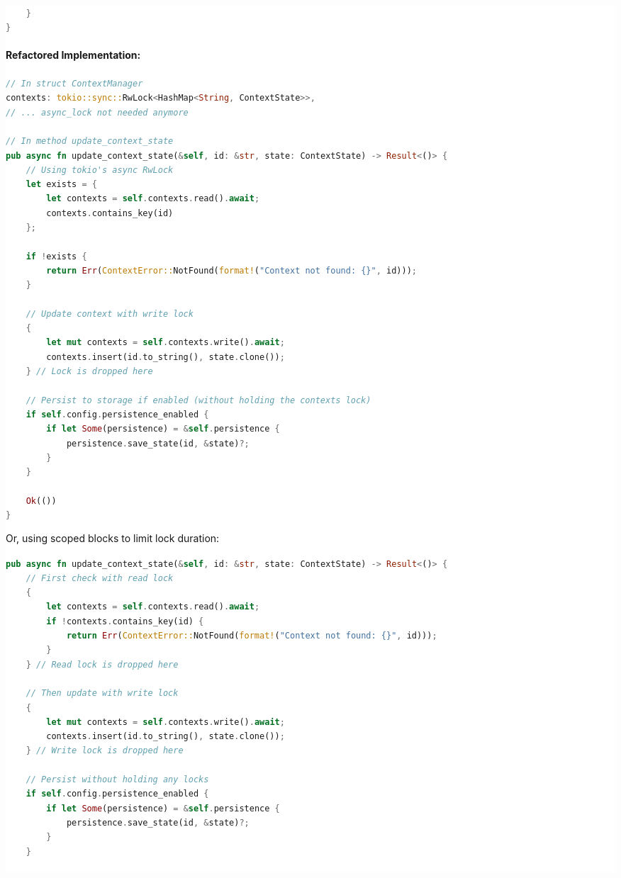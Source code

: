 ```rust
    }
}
```

#### Refactored Implementation:

```rust
// In struct ContextManager
contexts: tokio::sync::RwLock<HashMap<String, ContextState>>,
// ... async_lock not needed anymore

// In method update_context_state
pub async fn update_context_state(&self, id: &str, state: ContextState) -> Result<()> {
    // Using tokio's async RwLock
    let exists = {
        let contexts = self.contexts.read().await;
        contexts.contains_key(id)
    };
    
    if !exists {
        return Err(ContextError::NotFound(format!("Context not found: {}", id)));
    }
    
    // Update context with write lock
    {
        let mut contexts = self.contexts.write().await;
        contexts.insert(id.to_string(), state.clone());
    } // Lock is dropped here
    
    // Persist to storage if enabled (without holding the contexts lock)
    if self.config.persistence_enabled {
        if let Some(persistence) = &self.persistence {
            persistence.save_state(id, &state)?;
        }
    }
    
    Ok(())
}
```

Or, using scoped blocks to limit lock duration:

```rust
pub async fn update_context_state(&self, id: &str, state: ContextState) -> Result<()> {
    // First check with read lock
    {
        let contexts = self.contexts.read().await;
        if !contexts.contains_key(id) {
            return Err(ContextError::NotFound(format!("Context not found: {}", id)));
        }
    } // Read lock is dropped here
    
    // Then update with write lock
    {
        let mut contexts = self.contexts.write().await;
        contexts.insert(id.to_string(), state.clone());
    } // Write lock is dropped here
    
    // Persist without holding any locks
    if self.config.persistence_enabled {
        if let Some(persistence) = &self.persistence {
            persistence.save_state(id, &state)?;
        }
    }
    
```